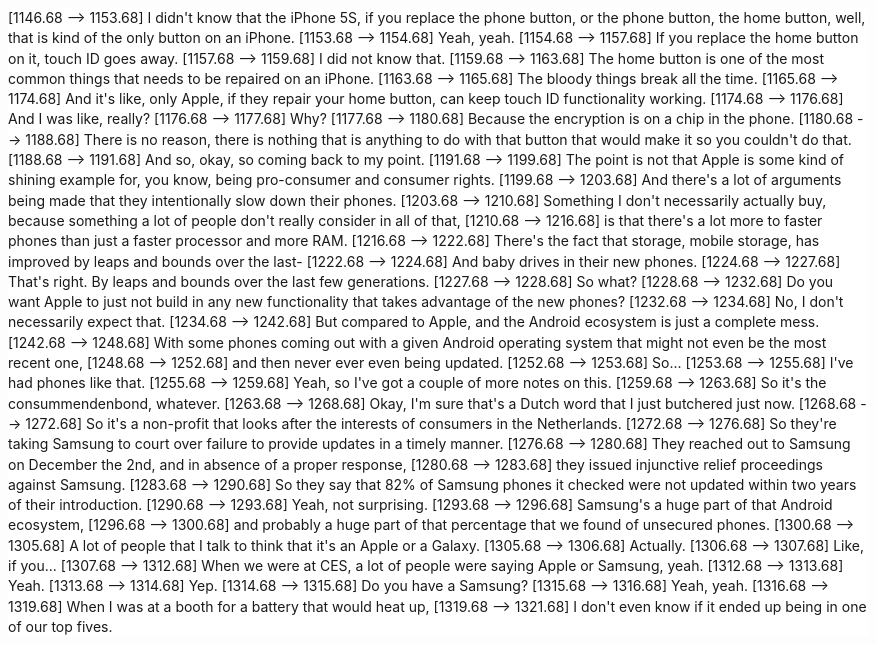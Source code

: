 [1146.68 --> 1153.68]  I didn't know that the iPhone 5S, if you replace the phone button, or the phone button, the home button, well, that is kind of the only button on an iPhone.
[1153.68 --> 1154.68]  Yeah, yeah.
[1154.68 --> 1157.68]  If you replace the home button on it, touch ID goes away.
[1157.68 --> 1159.68]  I did not know that.
[1159.68 --> 1163.68]  The home button is one of the most common things that needs to be repaired on an iPhone.
[1163.68 --> 1165.68]  The bloody things break all the time.
[1165.68 --> 1174.68]  And it's like, only Apple, if they repair your home button, can keep touch ID functionality working.
[1174.68 --> 1176.68]  And I was like, really?
[1176.68 --> 1177.68]  Why?
[1177.68 --> 1180.68]  Because the encryption is on a chip in the phone.
[1180.68 --> 1188.68]  There is no reason, there is nothing that is anything to do with that button that would make it so you couldn't do that.
[1188.68 --> 1191.68]  And so, okay, so coming back to my point.
[1191.68 --> 1199.68]  The point is not that Apple is some kind of shining example for, you know, being pro-consumer and consumer rights.
[1199.68 --> 1203.68]  And there's a lot of arguments being made that they intentionally slow down their phones.
[1203.68 --> 1210.68]  Something I don't necessarily actually buy, because something a lot of people don't really consider in all of that,
[1210.68 --> 1216.68]  is that there's a lot more to faster phones than just a faster processor and more RAM.
[1216.68 --> 1222.68]  There's the fact that storage, mobile storage, has improved by leaps and bounds over the last-
[1222.68 --> 1224.68]  And baby drives in their new phones.
[1224.68 --> 1227.68]  That's right. By leaps and bounds over the last few generations.
[1227.68 --> 1228.68]  So what?
[1228.68 --> 1232.68]  Do you want Apple to just not build in any new functionality that takes advantage of the new phones?
[1232.68 --> 1234.68]  No, I don't necessarily expect that.
[1234.68 --> 1242.68]  But compared to Apple, and the Android ecosystem is just a complete mess.
[1242.68 --> 1248.68]  With some phones coming out with a given Android operating system that might not even be the most recent one,
[1248.68 --> 1252.68]  and then never ever even being updated.
[1252.68 --> 1253.68]  So...
[1253.68 --> 1255.68]  I've had phones like that.
[1255.68 --> 1259.68]  Yeah, so I've got a couple of more notes on this.
[1259.68 --> 1263.68]  So it's the consummendenbond, whatever.
[1263.68 --> 1268.68]  Okay, I'm sure that's a Dutch word that I just butchered just now.
[1268.68 --> 1272.68]  So it's a non-profit that looks after the interests of consumers in the Netherlands.
[1272.68 --> 1276.68]  So they're taking Samsung to court over failure to provide updates in a timely manner.
[1276.68 --> 1280.68]  They reached out to Samsung on December the 2nd, and in absence of a proper response,
[1280.68 --> 1283.68]  they issued injunctive relief proceedings against Samsung.
[1283.68 --> 1290.68]  So they say that 82% of Samsung phones it checked were not updated within two years of their introduction.
[1290.68 --> 1293.68]  Yeah, not surprising.
[1293.68 --> 1296.68]  Samsung's a huge part of that Android ecosystem,
[1296.68 --> 1300.68]  and probably a huge part of that percentage that we found of unsecured phones.
[1300.68 --> 1305.68]  A lot of people that I talk to think that it's an Apple or a Galaxy.
[1305.68 --> 1306.68]  Actually.
[1306.68 --> 1307.68]  Like, if you...
[1307.68 --> 1312.68]  When we were at CES, a lot of people were saying Apple or Samsung, yeah.
[1312.68 --> 1313.68]  Yeah.
[1313.68 --> 1314.68]  Yep.
[1314.68 --> 1315.68]  Do you have a Samsung?
[1315.68 --> 1316.68]  Yeah, yeah.
[1316.68 --> 1319.68]  When I was at a booth for a battery that would heat up,
[1319.68 --> 1321.68]  I don't even know if it ended up being in one of our top fives.
